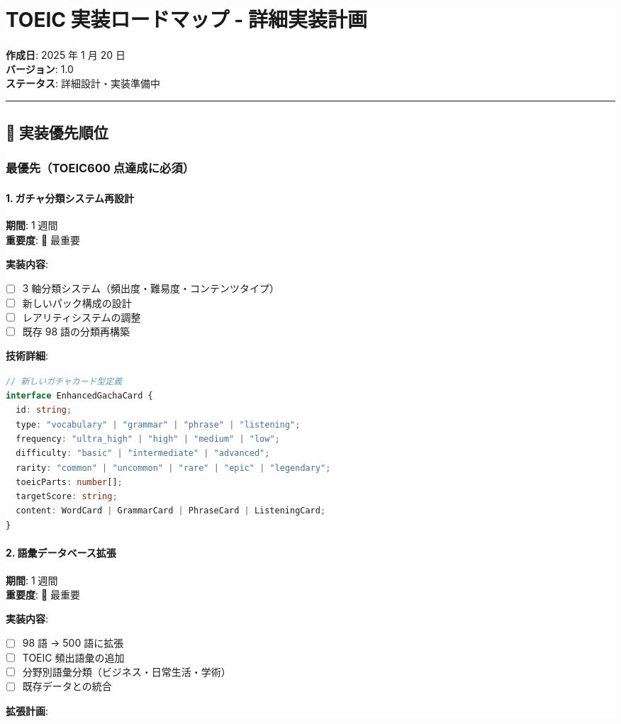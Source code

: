 # TOEIC 実装ロードマップ - 詳細実装計画

**作成日**: 2025 年 1 月 20 日  
**バージョン**: 1.0  
**ステータス**: 詳細設計・実装準備中

---

## 🎯 実装優先順位

### 最優先（TOEIC600 点達成に必須）

#### 1. ガチャ分類システム再設計

**期間**: 1 週間  
**重要度**: 🔴 最重要

**実装内容**:

- [ ] 3 軸分類システム（頻出度・難易度・コンテンツタイプ）
- [ ] 新しいパック構成の設計
- [ ] レアリティシステムの調整
- [ ] 既存 98 語の分類再構築

**技術詳細**:

```typescript
// 新しいガチャカード型定義
interface EnhancedGachaCard {
  id: string;
  type: "vocabulary" | "grammar" | "phrase" | "listening";
  frequency: "ultra_high" | "high" | "medium" | "low";
  difficulty: "basic" | "intermediate" | "advanced";
  rarity: "common" | "uncommon" | "rare" | "epic" | "legendary";
  toeicParts: number[];
  targetScore: string;
  content: WordCard | GrammarCard | PhraseCard | ListeningCard;
}
```

#### 2. 語彙データベース拡張

**期間**: 1 週間  
**重要度**: 🔴 最重要

**実装内容**:

- [ ] 98 語 → 500 語に拡張
- [ ] TOEIC 頻出語彙の追加
- [ ] 分野別語彙分類（ビジネス・日常生活・学術）
- [ ] 既存データとの統合

**拡張計画**:
